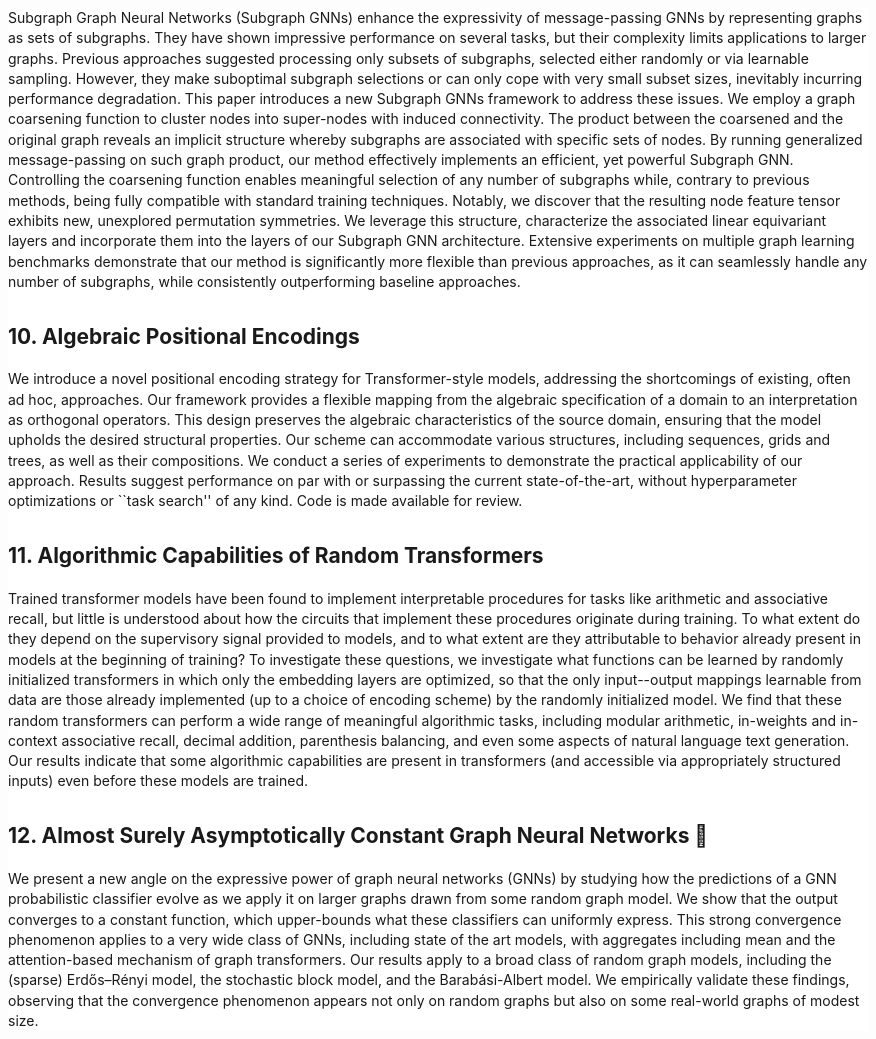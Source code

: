 Subgraph Graph Neural Networks (Subgraph GNNs) enhance the expressivity of message-passing GNNs by representing graphs as sets of subgraphs. They have shown impressive performance on several tasks, but their complexity limits applications to larger graphs. Previous approaches suggested processing only subsets of subgraphs, selected either randomly or via learnable sampling. However, they make suboptimal subgraph selections or can only cope with very small subset sizes, inevitably incurring performance degradation. This paper introduces a new Subgraph GNNs framework to address these issues.  We employ a graph coarsening function to cluster nodes into super-nodes with induced connectivity. The product between the coarsened and the original graph reveals an implicit structure whereby subgraphs are associated with specific sets of nodes. By running generalized message-passing on such graph product, our method effectively implements an efficient, yet powerful Subgraph GNN. Controlling the coarsening function enables meaningful selection of any number of subgraphs while, contrary to previous methods, being fully compatible with standard training techniques. Notably, we discover that the resulting node feature tensor exhibits new, unexplored permutation symmetries. We leverage this structure, characterize the associated linear equivariant layers and incorporate them into the layers of our Subgraph GNN architecture. Extensive experiments on multiple graph learning benchmarks demonstrate that our method is significantly more flexible than previous approaches, as it can seamlessly handle any number of subgraphs, while consistently outperforming baseline approaches.

## 10. Algebraic Positional Encodings
We introduce a novel positional encoding strategy for Transformer-style models, addressing the shortcomings of existing, often ad hoc, approaches. Our framework provides a flexible mapping from the algebraic specification of a domain to an interpretation as orthogonal operators. This design preserves the algebraic characteristics of the source domain, ensuring that the model upholds the desired structural properties. Our scheme can accommodate various structures, including sequences, grids and trees, as well as their compositions. We conduct a series of experiments to demonstrate the practical applicability of our approach. Results suggest performance on par with or surpassing the current state-of-the-art, without hyperparameter optimizations or ``task search'' of any kind. Code is made available for review.

## 11. Algorithmic Capabilities of Random Transformers
Trained transformer models have been found to implement interpretable procedures for tasks like arithmetic and associative recall, but little is understood about how the circuits that implement these procedures originate during training. To what extent do they depend on the supervisory signal provided to models, and to what extent are they attributable to behavior already present in models at the beginning of training? To investigate these questions, we investigate what functions can be learned by randomly initialized transformers in which only the embedding layers are optimized, so that the only input--output mappings learnable from data are those already implemented (up to a choice of encoding scheme) by the randomly initialized model. We find that these random transformers can perform a wide range of meaningful algorithmic tasks, including modular arithmetic, in-weights and in-context associative recall, decimal addition, parenthesis balancing, and even some aspects of natural language text generation. Our results indicate that some algorithmic capabilities are present in transformers (and accessible via appropriately structured inputs) even before these models are trained.

## 12. Almost Surely Asymptotically Constant Graph Neural Networks 🌟
We present a new angle on the expressive power of graph neural networks (GNNs) by studying how the predictions of a GNN probabilistic classifier evolve as we apply it on larger graphs drawn from some random graph model. We show that the output converges to a constant function, which upper-bounds what these classifiers can uniformly express. This strong convergence phenomenon applies to a very wide class of GNNs, including state of the art models, with aggregates including mean and the attention-based mechanism of graph transformers. Our results apply to a broad class of random graph models, including the (sparse) Erdős–Rényi model, the stochastic block model, and the Barabási-Albert model. We empirically validate these findings, observing that the convergence phenomenon appears not only on random graphs but also on some real-world graphs of modest size.
